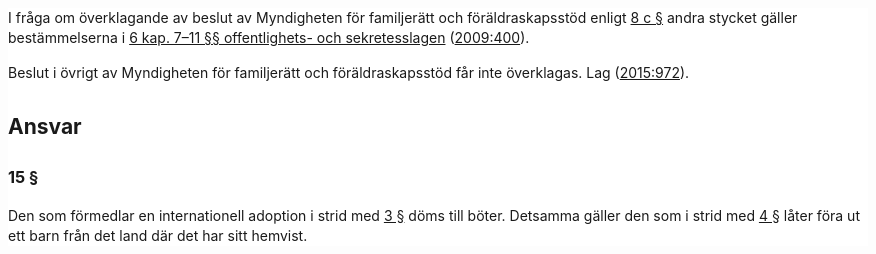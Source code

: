 I fråga om överklagande av beslut av Myndigheten för familjerätt och föräldraskapsstöd enligt [8 c §](#8c) andra stycket gäller bestämmelserna i [6 kap. 7–11 §§ offentlighets- och sekretesslagen](https://selex.se/eli/sfs/2009/400#kap6.7) ([2009:400](https://selex.se/eli/sfs/2009/400)).

Beslut i övrigt av Myndigheten för familjerätt och föräldraskapsstöd får inte överklagas. Lag ([2015:972](https://selex.se/eli/sfs/2015/972)).

## Ansvar

### 15 §

Den som förmedlar en internationell adoption i strid med [3 §](#3) döms till böter. Detsamma gäller den som i strid med [4 §](#4) låter föra ut ett barn från det land där det har sitt hemvist.